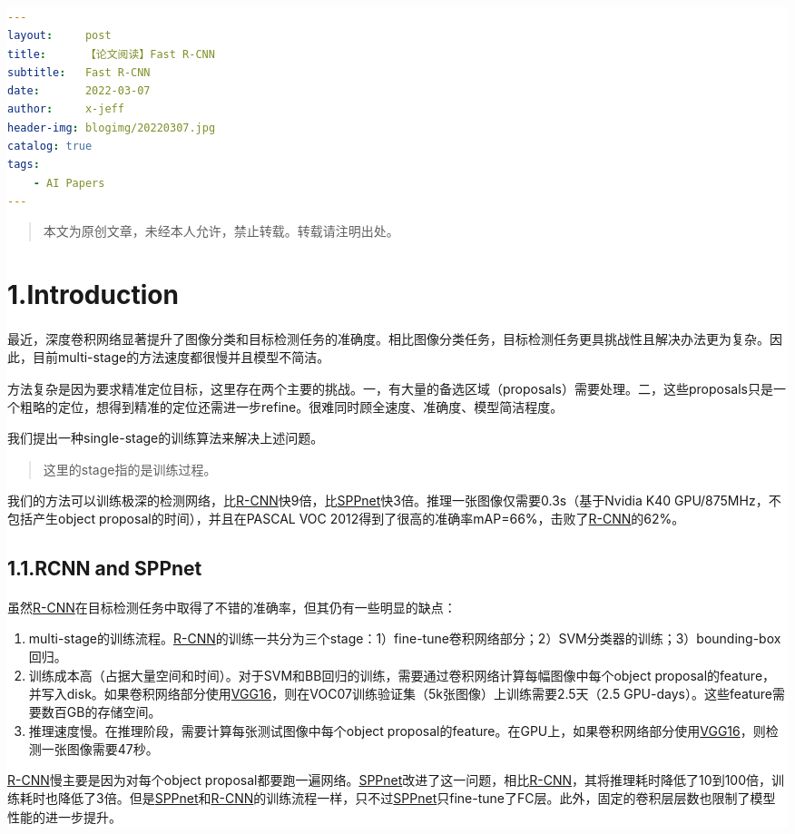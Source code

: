 ```yaml
---
layout:     post
title:      【论文阅读】Fast R-CNN
subtitle:   Fast R-CNN
date:       2022-03-07
author:     x-jeff
header-img: blogimg/20220307.jpg
catalog: true
tags:
    - AI Papers
---  
```

>本文为原创文章，未经本人允许，禁止转载。转载请注明出处。

# 1.Introduction

最近，深度卷积网络显著提升了图像分类和目标检测任务的准确度。相比图像分类任务，目标检测任务更具挑战性且解决办法更为复杂。因此，目前multi-stage的方法速度都很慢并且模型不简洁。

方法复杂是因为要求精准定位目标，这里存在两个主要的挑战。一，有大量的备选区域（proposals）需要处理。二，这些proposals只是一个粗略的定位，想得到精准的定位还需进一步refine。很难同时顾全速度、准确度、模型简洁程度。

我们提出一种single-stage的训练算法来解决上述问题。

>这里的stage指的是训练过程。

我们的方法可以训练极深的检测网络，比[R-CNN](http://shichaoxin.com/2021/09/20/论文阅读-Rich-feature-hierarchies-for-accurate-object-detection-and-semantic-segmentation/)快9倍，比[SPPnet](http://shichaoxin.com/2022/02/22/论文阅读-Spatial-Pyramid-Pooling-in-Deep-Convolutional-Networks-for-Visual-Recognition/)快3倍。推理一张图像仅需要0.3s（基于Nvidia K40 GPU/875MHz，不包括产生object proposal的时间），并且在PASCAL VOC 2012得到了很高的准确率mAP=66%，击败了[R-CNN](http://shichaoxin.com/2021/09/20/论文阅读-Rich-feature-hierarchies-for-accurate-object-detection-and-semantic-segmentation/)的62%。

## 1.1.RCNN and SPPnet

虽然[R-CNN](http://shichaoxin.com/2021/09/20/论文阅读-Rich-feature-hierarchies-for-accurate-object-detection-and-semantic-segmentation/)在目标检测任务中取得了不错的准确率，但其仍有一些明显的缺点：

1. multi-stage的训练流程。[R-CNN](http://shichaoxin.com/2021/09/20/论文阅读-Rich-feature-hierarchies-for-accurate-object-detection-and-semantic-segmentation/)的训练一共分为三个stage：1）fine-tune卷积网络部分；2）SVM分类器的训练；3）bounding-box回归。
2. 训练成本高（占据大量空间和时间）。对于SVM和BB回归的训练，需要通过卷积网络计算每幅图像中每个object proposal的feature，并写入disk。如果卷积网络部分使用[VGG16](http://shichaoxin.com/2021/02/24/论文阅读-VERY-DEEP-CONVOLUTIONAL-NETWORKS-FOR-LARGE-SCALE-IMAGE-RECOGNITION/)，则在VOC07训练验证集（5k张图像）上训练需要2.5天（2.5 GPU-days）。这些feature需要数百GB的存储空间。
3. 推理速度慢。在推理阶段，需要计算每张测试图像中每个object proposal的feature。在GPU上，如果卷积网络部分使用[VGG16](http://shichaoxin.com/2021/02/24/论文阅读-VERY-DEEP-CONVOLUTIONAL-NETWORKS-FOR-LARGE-SCALE-IMAGE-RECOGNITION/)，则检测一张图像需要47秒。

[R-CNN](http://shichaoxin.com/2021/09/20/论文阅读-Rich-feature-hierarchies-for-accurate-object-detection-and-semantic-segmentation/)慢主要是因为对每个object proposal都要跑一遍网络。[SPPnet](http://shichaoxin.com/2022/02/22/论文阅读-Spatial-Pyramid-Pooling-in-Deep-Convolutional-Networks-for-Visual-Recognition/)改进了这一问题，相比[R-CNN](http://shichaoxin.com/2021/09/20/论文阅读-Rich-feature-hierarchies-for-accurate-object-detection-and-semantic-segmentation/)，其将推理耗时降低了10到100倍，训练耗时也降低了3倍。但是[SPPnet](http://shichaoxin.com/2022/02/22/论文阅读-Spatial-Pyramid-Pooling-in-Deep-Convolutional-Networks-for-Visual-Recognition/)和[R-CNN](http://shichaoxin.com/2021/09/20/论文阅读-Rich-feature-hierarchies-for-accurate-object-detection-and-semantic-segmentation/)的训练流程一样，只不过[SPPnet](http://shichaoxin.com/2022/02/22/论文阅读-Spatial-Pyramid-Pooling-in-Deep-Convolutional-Networks-for-Visual-Recognition/)只fine-tune了FC层。此外，固定的卷积层层数也限制了模型性能的进一步提升。
